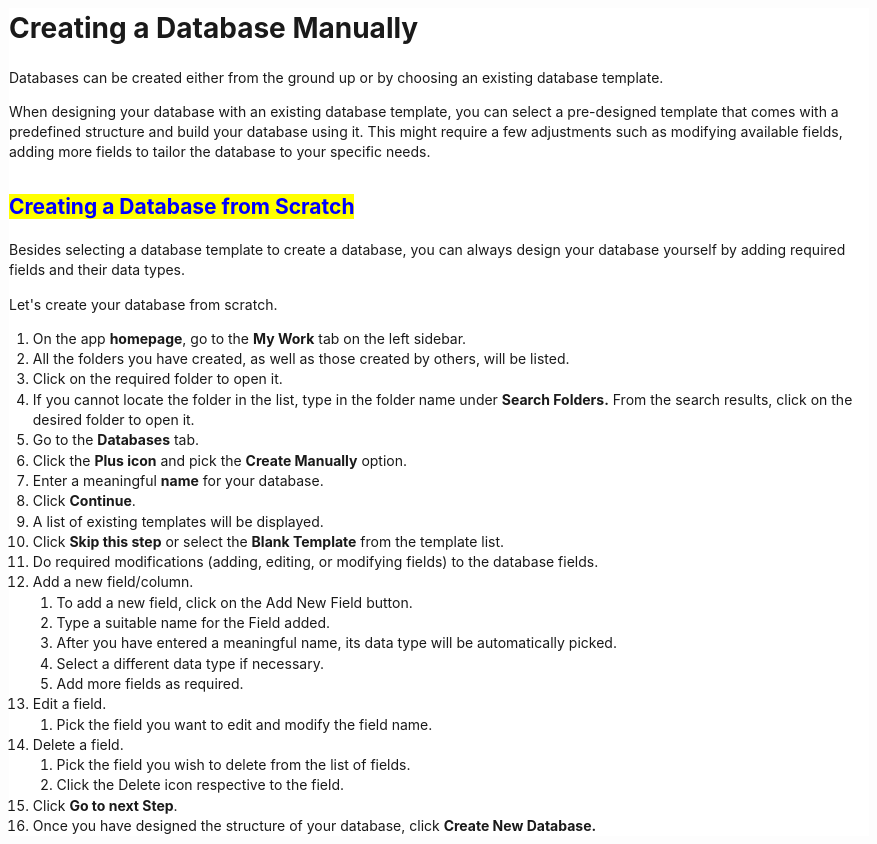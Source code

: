 # Creating a Database Manually

Databases can be created either from the ground up or by choosing an existing database template.&#x20;

When designing your database with an existing database template, you can select a pre-designed template that comes with a predefined structure and build your database using it. This might require a few adjustments such as modifying available fields, adding more fields to tailor the database to your specific needs.

## <mark style="color:blue;">Creating a Database from Scratch</mark>

Besides selecting a database template to create a database, you can always design your database yourself by adding required fields and their data types.

Let's create your database from scratch.

1. On the app **homepage**, go to the **My Work** tab on the left sidebar.
2. All the folders you have created, as well as those created by others, will be listed.
3. Click on the required folder to open it.
4. If you cannot locate the folder in the list, type in the folder name under **Search Folders.** From the search results, click on the desired folder to open it.
5. Go to the **Databases** tab.
6. Click the **Plus icon** and pick the **Create Manually** option.
7. Enter a meaningful **name** for your database.
8. Click **Continue**.
9. A list of existing templates will be displayed.
10. Click **Skip this step** or select the **Blank Template** from the template list.
11. Do required modifications (adding, editing, or modifying fields) to the database fields.
12. Add a new field/column.
    1. To add a new field, click on the Add New Field button.
    2. Type a suitable name for the Field added.
    3. After you have entered a meaningful name, its data type will be automatically picked.
    4. Select a different data type if necessary.
    5. Add more fields as required.
13. Edit a field.
    1. Pick the field you want to edit and modify the field name.
14. Delete a field.
    1. Pick the field you wish to delete from the list of fields.&#x20;
    2. Click the Delete icon respective to the field.
15. Click **Go to next Step**.
16. Once you have designed the structure of your database, click **Create New Database.**
